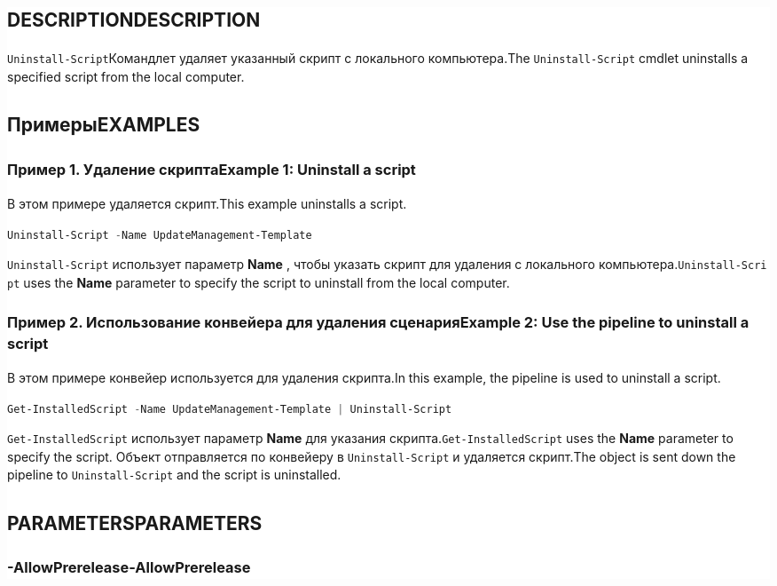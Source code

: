 ## <span data-ttu-id="46019-109">DESCRIPTION</span><span class="sxs-lookup"><span data-stu-id="46019-109">DESCRIPTION</span></span>

<span data-ttu-id="46019-110">`Uninstall-Script`Командлет удаляет указанный скрипт с локального компьютера.</span><span class="sxs-lookup"><span data-stu-id="46019-110">The `Uninstall-Script` cmdlet uninstalls a specified script from the local computer.</span></span>

## <span data-ttu-id="46019-111">Примеры</span><span class="sxs-lookup"><span data-stu-id="46019-111">EXAMPLES</span></span>

### <span data-ttu-id="46019-112">Пример 1. Удаление скрипта</span><span class="sxs-lookup"><span data-stu-id="46019-112">Example 1: Uninstall a script</span></span>

<span data-ttu-id="46019-113">В этом примере удаляется скрипт.</span><span class="sxs-lookup"><span data-stu-id="46019-113">This example uninstalls a script.</span></span>

```powershell
Uninstall-Script -Name UpdateManagement-Template
```

<span data-ttu-id="46019-114">`Uninstall-Script` использует параметр **Name** , чтобы указать скрипт для удаления с локального компьютера.</span><span class="sxs-lookup"><span data-stu-id="46019-114">`Uninstall-Script` uses the **Name** parameter to specify the script to uninstall from the local computer.</span></span>

### <span data-ttu-id="46019-115">Пример 2. Использование конвейера для удаления сценария</span><span class="sxs-lookup"><span data-stu-id="46019-115">Example 2: Use the pipeline to uninstall a script</span></span>

<span data-ttu-id="46019-116">В этом примере конвейер используется для удаления скрипта.</span><span class="sxs-lookup"><span data-stu-id="46019-116">In this example, the pipeline is used to uninstall a script.</span></span>

```powershell
Get-InstalledScript -Name UpdateManagement-Template | Uninstall-Script
```

<span data-ttu-id="46019-117">`Get-InstalledScript` использует параметр **Name** для указания скрипта.</span><span class="sxs-lookup"><span data-stu-id="46019-117">`Get-InstalledScript` uses the **Name** parameter to specify the script.</span></span> <span data-ttu-id="46019-118">Объект отправляется по конвейеру в `Uninstall-Script` и удаляется скрипт.</span><span class="sxs-lookup"><span data-stu-id="46019-118">The object is sent down the pipeline to `Uninstall-Script` and the script is uninstalled.</span></span>

## <span data-ttu-id="46019-119">PARAMETERS</span><span class="sxs-lookup"><span data-stu-id="46019-119">PARAMETERS</span></span>

### <span data-ttu-id="46019-120">-AllowPrerelease</span><span class="sxs-lookup"><span data-stu-id="46019-120">-AllowPrerelease</span></span>
